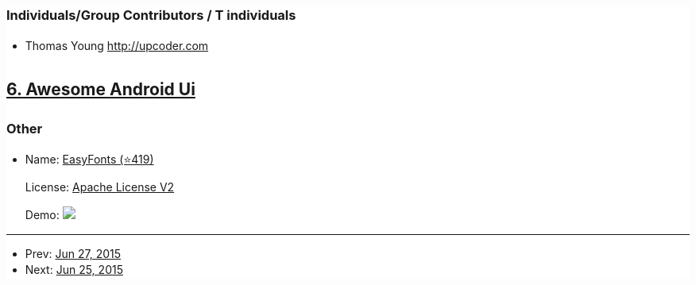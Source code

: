 ### Individuals/Group Contributors / T individuals

*   Thomas Young <http://upcoder.com>

## [6. Awesome Android Ui](/content/wasabeef/awesome-android-ui/README.md)

### Other

- Name: [EasyFonts (⭐419)](https://github.com/vsvankhede/easyfonts)

  License: [Apache License V2](https://www.apache.org/licenses/LICENSE-2.0)

  Demo: <img src="https://github.com/wasabeef/awesome-android-ui/raw/master/art/easyfonts.png" width="100%">



---

- Prev: [Jun 27, 2015](/content/2015/06/27/README.md)
- Next: [Jun 25, 2015](/content/2015/06/25/README.md)
